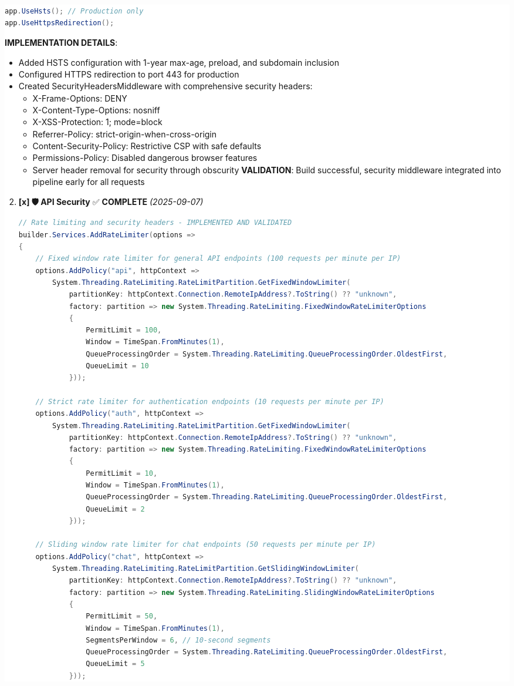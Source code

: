    ```csharp
   app.UseHsts(); // Production only
   app.UseHttpsRedirection();
   ```
   **IMPLEMENTATION DETAILS**: 
   - Added HSTS configuration with 1-year max-age, preload, and subdomain inclusion
   - Configured HTTPS redirection to port 443 for production
   - Created SecurityHeadersMiddleware with comprehensive security headers:
     - X-Frame-Options: DENY
     - X-Content-Type-Options: nosniff
     - X-XSS-Protection: 1; mode=block
     - Referrer-Policy: strict-origin-when-cross-origin
     - Content-Security-Policy: Restrictive CSP with safe defaults
     - Permissions-Policy: Disabled dangerous browser features
     - Server header removal for security through obscurity
   **VALIDATION**: Build successful, security middleware integrated into pipeline early for all requests

2. **[x] 🛡️ API Security** ✅ **COMPLETE** *(2025-09-07)*
   ```csharp
   // Rate limiting and security headers - IMPLEMENTED AND VALIDATED
   builder.Services.AddRateLimiter(options =>
   {
       // Fixed window rate limiter for general API endpoints (100 requests per minute per IP)
       options.AddPolicy("api", httpContext =>
           System.Threading.RateLimiting.RateLimitPartition.GetFixedWindowLimiter(
               partitionKey: httpContext.Connection.RemoteIpAddress?.ToString() ?? "unknown",
               factory: partition => new System.Threading.RateLimiting.FixedWindowRateLimiterOptions
               {
                   PermitLimit = 100,
                   Window = TimeSpan.FromMinutes(1),
                   QueueProcessingOrder = System.Threading.RateLimiting.QueueProcessingOrder.OldestFirst,
                   QueueLimit = 10
               }));
       
       // Strict rate limiter for authentication endpoints (10 requests per minute per IP)
       options.AddPolicy("auth", httpContext =>
           System.Threading.RateLimiting.RateLimitPartition.GetFixedWindowLimiter(
               partitionKey: httpContext.Connection.RemoteIpAddress?.ToString() ?? "unknown",
               factory: partition => new System.Threading.RateLimiting.FixedWindowRateLimiterOptions
               {
                   PermitLimit = 10,
                   Window = TimeSpan.FromMinutes(1),
                   QueueProcessingOrder = System.Threading.RateLimiting.QueueProcessingOrder.OldestFirst,
                   QueueLimit = 2
               }));
       
       // Sliding window rate limiter for chat endpoints (50 requests per minute per IP)
       options.AddPolicy("chat", httpContext =>
           System.Threading.RateLimiting.RateLimitPartition.GetSlidingWindowLimiter(
               partitionKey: httpContext.Connection.RemoteIpAddress?.ToString() ?? "unknown",
               factory: partition => new System.Threading.RateLimiting.SlidingWindowRateLimiterOptions
               {
                   PermitLimit = 50,
                   Window = TimeSpan.FromMinutes(1),
                   SegmentsPerWindow = 6, // 10-second segments
                   QueueProcessingOrder = System.Threading.RateLimiting.QueueProcessingOrder.OldestFirst,
                   QueueLimit = 5
               }));
   ```